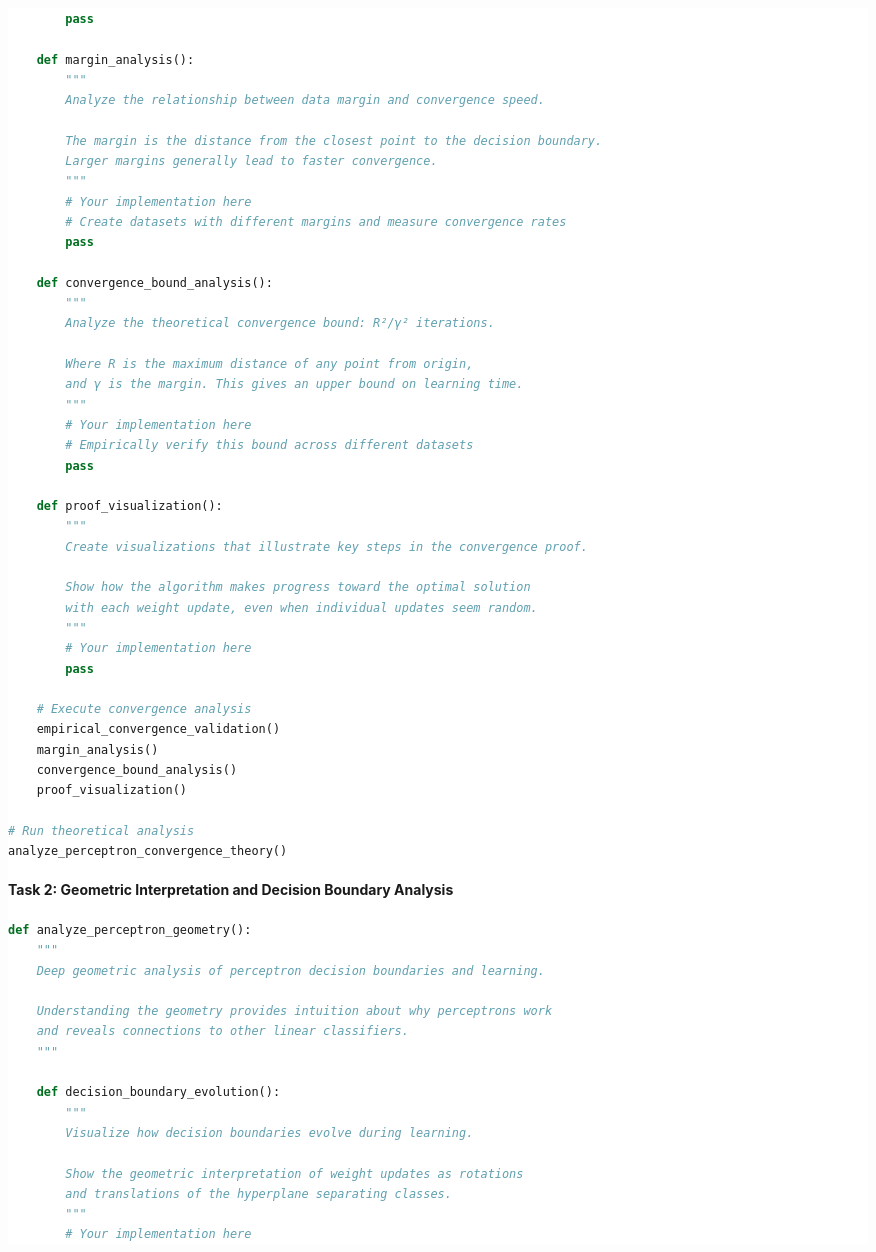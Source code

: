 ```python
        pass
    
    def margin_analysis():
        """
        Analyze the relationship between data margin and convergence speed.
        
        The margin is the distance from the closest point to the decision boundary.
        Larger margins generally lead to faster convergence.
        """
        # Your implementation here
        # Create datasets with different margins and measure convergence rates
        pass
    
    def convergence_bound_analysis():
        """
        Analyze the theoretical convergence bound: R²/γ² iterations.
        
        Where R is the maximum distance of any point from origin,
        and γ is the margin. This gives an upper bound on learning time.
        """
        # Your implementation here
        # Empirically verify this bound across different datasets
        pass
    
    def proof_visualization():
        """
        Create visualizations that illustrate key steps in the convergence proof.
        
        Show how the algorithm makes progress toward the optimal solution
        with each weight update, even when individual updates seem random.
        """
        # Your implementation here
        pass
    
    # Execute convergence analysis
    empirical_convergence_validation()
    margin_analysis()
    convergence_bound_analysis()
    proof_visualization()

# Run theoretical analysis
analyze_perceptron_convergence_theory()
```

#### Task 2: Geometric Interpretation and Decision Boundary Analysis

```python
def analyze_perceptron_geometry():
    """
    Deep geometric analysis of perceptron decision boundaries and learning.
    
    Understanding the geometry provides intuition about why perceptrons work
    and reveals connections to other linear classifiers.
    """
    
    def decision_boundary_evolution():
        """
        Visualize how decision boundaries evolve during learning.
        
        Show the geometric interpretation of weight updates as rotations
        and translations of the hyperplane separating classes.
        """
        # Your implementation here
```